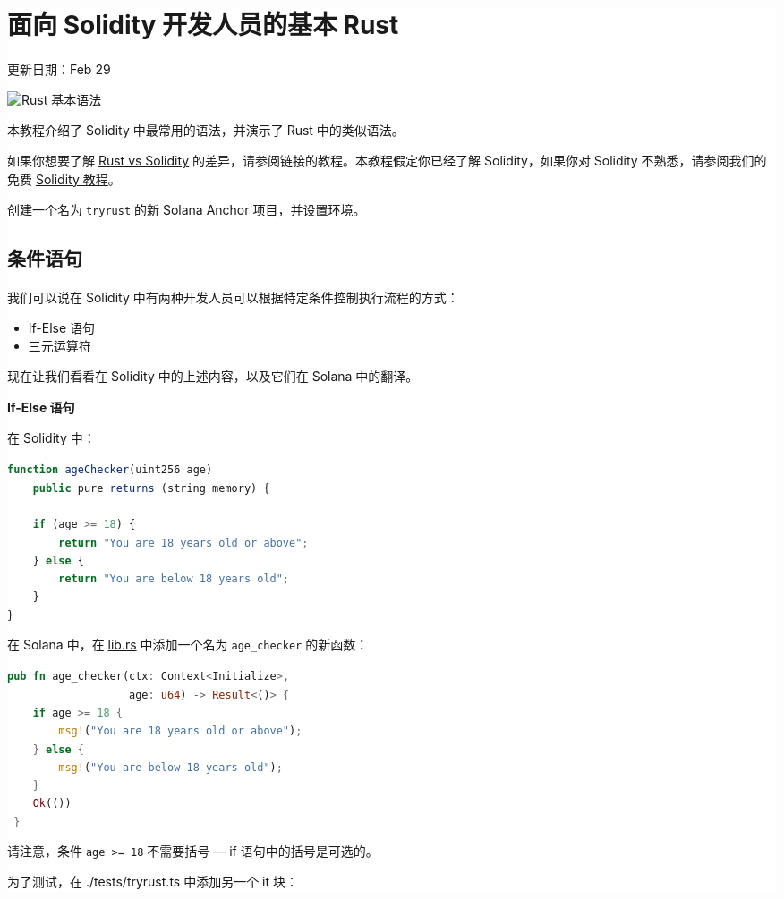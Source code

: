 # 面向 Solidity 开发人员的基本 Rust

更新日期：Feb 29

![Rust 基本语法](https://static.wixstatic.com/media/935a00_f5ff83c14f7a4ff6a5e22d2ff73bc4e7~mv2.jpg/v1/fill/w_740,h_416,al_c,q_80,usm_0.66_1.00_0.01,enc_auto/935a00_f5ff83c14f7a4ff6a5e22d2ff73bc4e7~mv2.jpg)

本教程介绍了 Solidity 中最常用的语法，并演示了 Rust 中的类似语法。

如果你想要了解 [Rust vs Solidity](https://www.rareskills.io/post/solidity-vs-rust) 的差异，请参阅链接的教程。本教程假定你已经了解 Solidity，如果你对 Solidity 不熟悉，请参阅我们的免费 [Solidity 教程](https://www.rareskills.io/learn-solidity)。

创建一个名为 `tryrust` 的新 Solana Anchor 项目，并设置环境。

## 条件语句

我们可以说在 Solidity 中有两种开发人员可以根据特定条件控制执行流程的方式：

- If-Else 语句
- 三元运算符

现在让我们看看在 Solidity 中的上述内容，以及它们在 Solana 中的翻译。

**If-Else 语句**

在 Solidity 中：

```js
function ageChecker(uint256 age)
	public pure returns (string memory) {

    if (age >= 18) {
        return "You are 18 years old or above";
    } else {
        return "You are below 18 years old";
    }
}
```

在 Solana 中，在 [lib.rs](http://lib.rs/) 中添加一个名为 `age_checker` 的新函数：

```rust
pub fn age_checker(ctx: Context<Initialize>,
                   age: u64) -> Result<()> {
    if age >= 18 {
        msg!("You are 18 years old or above");
    } else {
        msg!("You are below 18 years old");
    }
    Ok(())
 }
```

请注意，条件 `age >= 18` 不需要括号 — if 语句中的括号是可选的。

为了测试，在 ./tests/tryrust.ts 中添加另一个 it 块：
